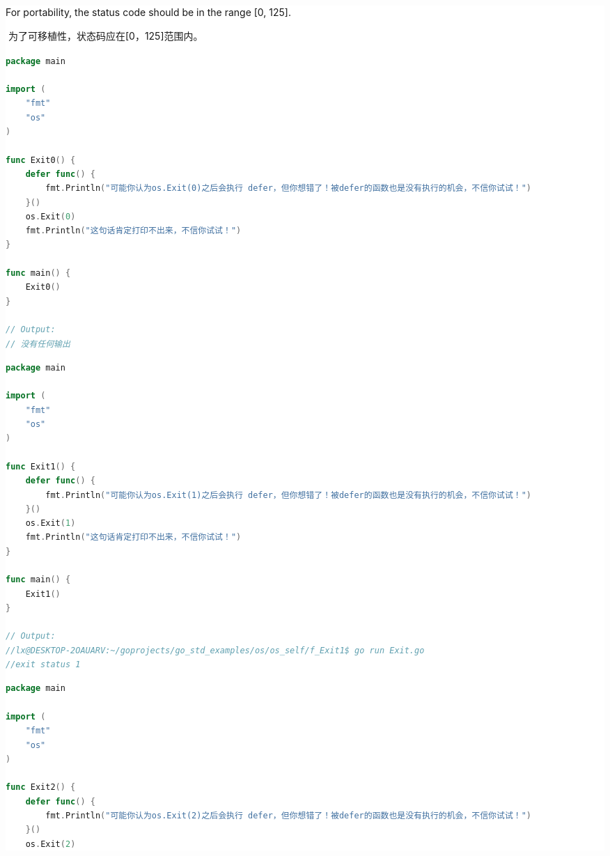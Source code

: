 For portability, the status code should be in the range [0, 125].

​	为了可移植性，状态码应在[0，125]范围内。

```go
package main

import (
	"fmt"
	"os"
)

func Exit0() {
	defer func() {
		fmt.Println("可能你认为os.Exit(0)之后会执行 defer，但你想错了！被defer的函数也是没有执行的机会，不信你试试！")
	}()
	os.Exit(0)
	fmt.Println("这句话肯定打印不出来，不信你试试！")
}

func main() {
	Exit0()
}

// Output:
// 没有任何输出
```

```go
package main

import (
	"fmt"
	"os"
)

func Exit1() {
	defer func() {
		fmt.Println("可能你认为os.Exit(1)之后会执行 defer，但你想错了！被defer的函数也是没有执行的机会，不信你试试！")
	}()
	os.Exit(1)
	fmt.Println("这句话肯定打印不出来，不信你试试！")
}

func main() {
	Exit1()
}

// Output:
//lx@DESKTOP-2OAUARV:~/goprojects/go_std_examples/os/os_self/f_Exit1$ go run Exit.go
//exit status 1
```

```go
package main

import (
	"fmt"
	"os"
)

func Exit2() {
	defer func() {
		fmt.Println("可能你认为os.Exit(2)之后会执行 defer，但你想错了！被defer的函数也是没有执行的机会，不信你试试！")
	}()
	os.Exit(2)
```